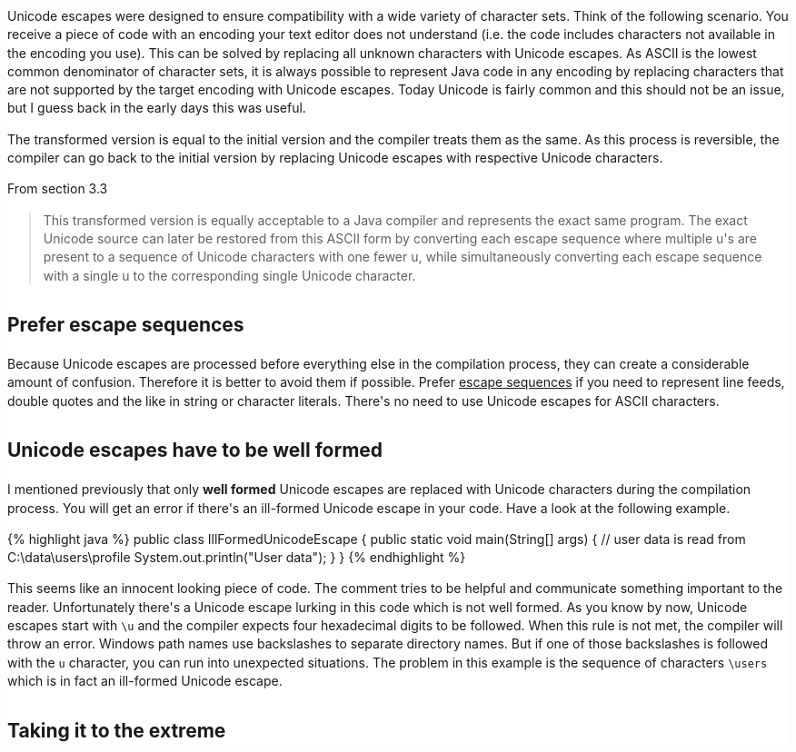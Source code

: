Unicode escapes were designed to ensure compatibility with a wide variety of character sets. Think of the following scenario. You receive a piece of code with an encoding your text editor does not understand (i.e. the code includes characters not available in the encoding you use). This can be solved by replacing all unknown characters with Unicode escapes. As ASCII is the lowest common denominator of character sets, it is always possible to represent Java code in any encoding by replacing characters that are not supported by the target encoding with Unicode escapes. Today Unicode is fairly common and this should not be an issue, but I guess back in the early days this was useful.

The transformed version is equal to the initial version and the compiler treats them as the same. As this process is reversible, the compiler can go back to the initial version by replacing Unicode escapes with respective Unicode characters.

From section 3.3

> This transformed version is equally acceptable to a Java compiler and represents the exact same program. The exact Unicode source can later be restored from this ASCII form by converting each escape sequence where multiple u's are present to a sequence of Unicode characters with one fewer u, while simultaneously converting each escape sequence with a single u to the corresponding single Unicode character.

## Prefer escape sequences

Because Unicode escapes are processed before everything else in the compilation process, they can create a considerable amount of confusion. Therefore it is better to avoid them if possible. Prefer [escape sequences](https://docs.oracle.com/javase/tutorial/java/data/characters.html "Java escape sequences") if you need to represent line feeds, double quotes and the like in string or character literals. There's no need to use Unicode escapes for ASCII characters.

## Unicode escapes have to be well formed

I mentioned previously that only **well formed** Unicode escapes are replaced with Unicode characters during the compilation process. You will get an error if there's an ill-formed Unicode escape in your code. Have a look at the following example.

{% highlight java %}
public class IllFormedUnicodeEscape {
    public static void main(String[] args) {
        // user data is read from C:\data\users\profile
        System.out.println("User data");
    }
}
{% endhighlight %}

This seems like an innocent looking piece of code. The comment tries to be helpful and communicate something important to the reader. Unfortunately there's a Unicode escape lurking in this code which is not well formed. As you know by now, Unicode escapes start with `\u` and the compiler expects four hexadecimal digits to be followed. When this rule is not met, the compiler will throw an error. Windows path names use backslashes to separate directory names. But if one of those backslashes is followed with the `u` character, you can run into unexpected situations. The problem in this example is the sequence of characters `\users` which is in fact an ill-formed Unicode escape.

## Taking it to the extreme
